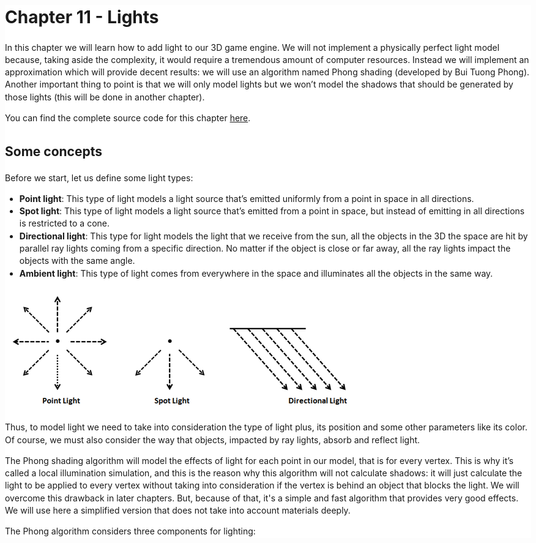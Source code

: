 # Chapter 11 - Lights

In this chapter we will learn how to add light to our 3D game engine. We will not implement a physically perfect light model because, taking aside the complexity, it would require a tremendous amount of computer resources. Instead we will implement an approximation which will provide decent results: we will use an algorithm named Phong shading \(developed by Bui Tuong Phong\). Another important thing to point is that we will only model lights but we won’t model the shadows that should be generated by those lights \(this will be done in another chapter\).

You can find the complete source code for this chapter [here](https://github.com/lwjglgamedev/lwjglbook/tree/main/chapter-11).

## Some concepts

Before we start, let us define some light types:

* **Point light**: This type of light models a light source that’s emitted uniformly from a point in space in all directions.
* **Spot light**: This type of light models a light source that’s emitted from a point in space, but instead of emitting in all directions is restricted to a cone.
* **Directional light**: This type for light models the light that we receive from the sun, all the objects in the 3D the space are hit by parallel ray lights coming from a specific direction. No matter if the object is close or far away, all the ray lights impact the objects with the same angle.
* **Ambient light**: This type of light comes from everywhere in the space and illuminates all the objects in the same way.

![Light types](light_types.png)

Thus, to model light we need to take into consideration the type of light plus, its position and some other parameters like its color. Of course, we must also consider the way that objects, impacted by ray lights, absorb and reflect light.

The Phong shading algorithm will model the effects of light for each point in our model, that is for every vertex. This is why it’s called a local illumination simulation, and this is the reason why this algorithm will not calculate shadows: it will just calculate the light to be applied to every vertex without taking into consideration if the vertex is behind an object that blocks the light. We will overcome this drawback in later chapters. But, because of that, it's a simple and fast algorithm that provides very good effects. We will use here a simplified version that does not take into account materials deeply.

The Phong algorithm considers three components for lighting:
